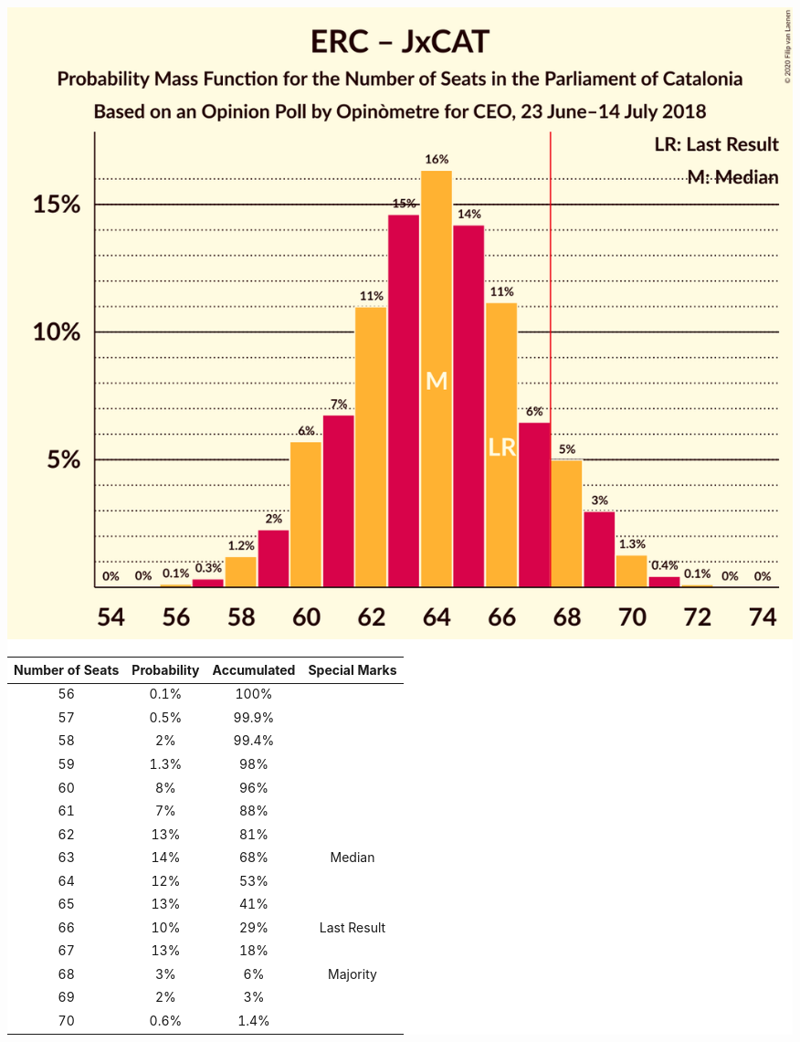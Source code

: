 ![Graph with seats probability mass function not yet produced](2018-07-14-Opinòmetre-coalitions-seats-pmf-erc–jxcat.png "Seats Probability Mass Function")

| Number of Seats | Probability | Accumulated | Special Marks |
|:---------------:|:-----------:|:-----------:|:-------------:|
| 56 | 0.1% | 100% |  |
| 57 | 0.5% | 99.9% |  |
| 58 | 2% | 99.4% |  |
| 59 | 1.3% | 98% |  |
| 60 | 8% | 96% |  |
| 61 | 7% | 88% |  |
| 62 | 13% | 81% |  |
| 63 | 14% | 68% | Median |
| 64 | 12% | 53% |  |
| 65 | 13% | 41% |  |
| 66 | 10% | 29% | Last Result |
| 67 | 13% | 18% |  |
| 68 | 3% | 6% | Majority |
| 69 | 2% | 3% |  |
| 70 | 0.6% | 1.4% |  |